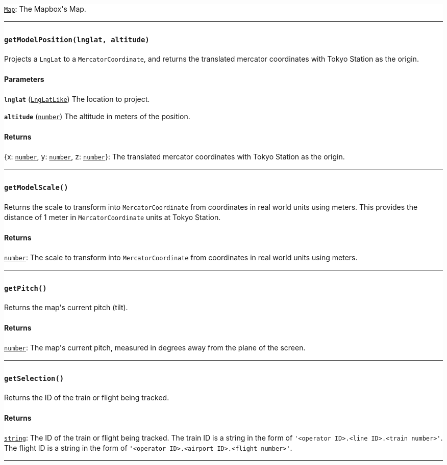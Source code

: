 [`Map`](https://docs.mapbox.com/mapbox-gl-js/api/map/): The Mapbox's Map.

---

### **`getModelPosition(lnglat, altitude)`**

Projects a `LngLat` to a `MercatorCoordinate`, and returns the translated mercator coordinates with Tokyo Station as the origin.

#### Parameters

**`lnglat`** ([`LngLatLike`](https://docs.mapbox.com/mapbox-gl-js/api/geography/#lnglatlike)) The location to project.

**`altitude`** ([`number`](https://developer.mozilla.org/docs/Web/JavaScript/Reference/Global_Objects/Number)) The altitude in meters of the position.

#### Returns

{x: [`number`](https://developer.mozilla.org/docs/Web/JavaScript/Reference/Global_Objects/Number), y: [`number`](https://developer.mozilla.org/docs/Web/JavaScript/Reference/Global_Objects/Number), z: [`number`](https://developer.mozilla.org/docs/Web/JavaScript/Reference/Global_Objects/Number)}: The translated mercator coordinates with Tokyo Station as the origin.

---

### **`getModelScale()`**

Returns the scale to transform into `MercatorCoordinate` from coordinates in real world units using meters. This provides the distance of 1 meter in `MercatorCoordinate` units at Tokyo Station.

#### Returns

[`number`](https://developer.mozilla.org/docs/Web/JavaScript/Reference/Global_Objects/Number): The scale to transform into `MercatorCoordinate` from coordinates in real world units using meters.

---

### **`getPitch()`**

Returns the map's current pitch (tilt).

#### Returns

[`number`](https://developer.mozilla.org/docs/Web/JavaScript/Reference/Global_Objects/Number): The map's current pitch, measured in degrees away from the plane of the screen.

---

### **`getSelection()`**

Returns the ID of the train or flight being tracked.

#### Returns

[`string`](https://developer.mozilla.org/docs/Web/JavaScript/Reference/Global_Objects/String): The ID of the train or flight being tracked. The train ID is a string in the form of `'<operator ID>.<line ID>.<train number>'`. The flight ID is a string in the form of `'<operator ID>.<airport ID>.<flight number>'`.

---
